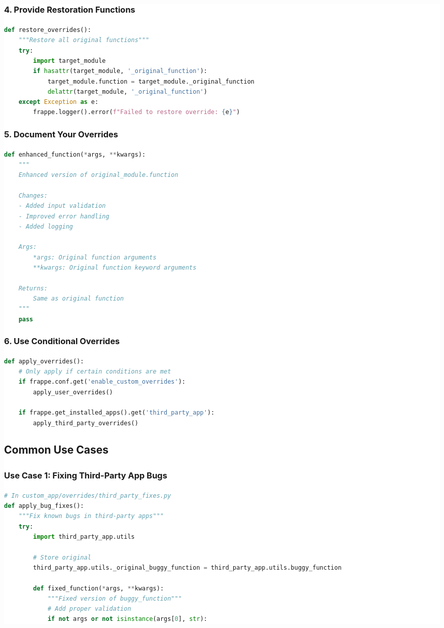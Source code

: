 ### 4. **Provide Restoration Functions**
```python
def restore_overrides():
    """Restore all original functions"""
    try:
        import target_module
        if hasattr(target_module, '_original_function'):
            target_module.function = target_module._original_function
            delattr(target_module, '_original_function')
    except Exception as e:
        frappe.logger().error(f"Failed to restore override: {e}")
```

### 5. **Document Your Overrides**
```python
def enhanced_function(*args, **kwargs):
    """
    Enhanced version of original_module.function
    
    Changes:
    - Added input validation
    - Improved error handling
    - Added logging
    
    Args:
        *args: Original function arguments
        **kwargs: Original function keyword arguments
    
    Returns:
        Same as original function
    """
    pass
```

### 6. **Use Conditional Overrides**
```python
def apply_overrides():
    # Only apply if certain conditions are met
    if frappe.conf.get('enable_custom_overrides'):
        apply_user_overrides()
    
    if frappe.get_installed_apps().get('third_party_app'):
        apply_third_party_overrides()
```

## Common Use Cases

### Use Case 1: Fixing Third-Party App Bugs

```python
# In custom_app/overrides/third_party_fixes.py
def apply_bug_fixes():
    """Fix known bugs in third-party apps"""
    try:
        import third_party_app.utils
        
        # Store original
        third_party_app.utils._original_buggy_function = third_party_app.utils.buggy_function
        
        def fixed_function(*args, **kwargs):
            """Fixed version of buggy_function"""
            # Add proper validation
            if not args or not isinstance(args[0], str):
```
